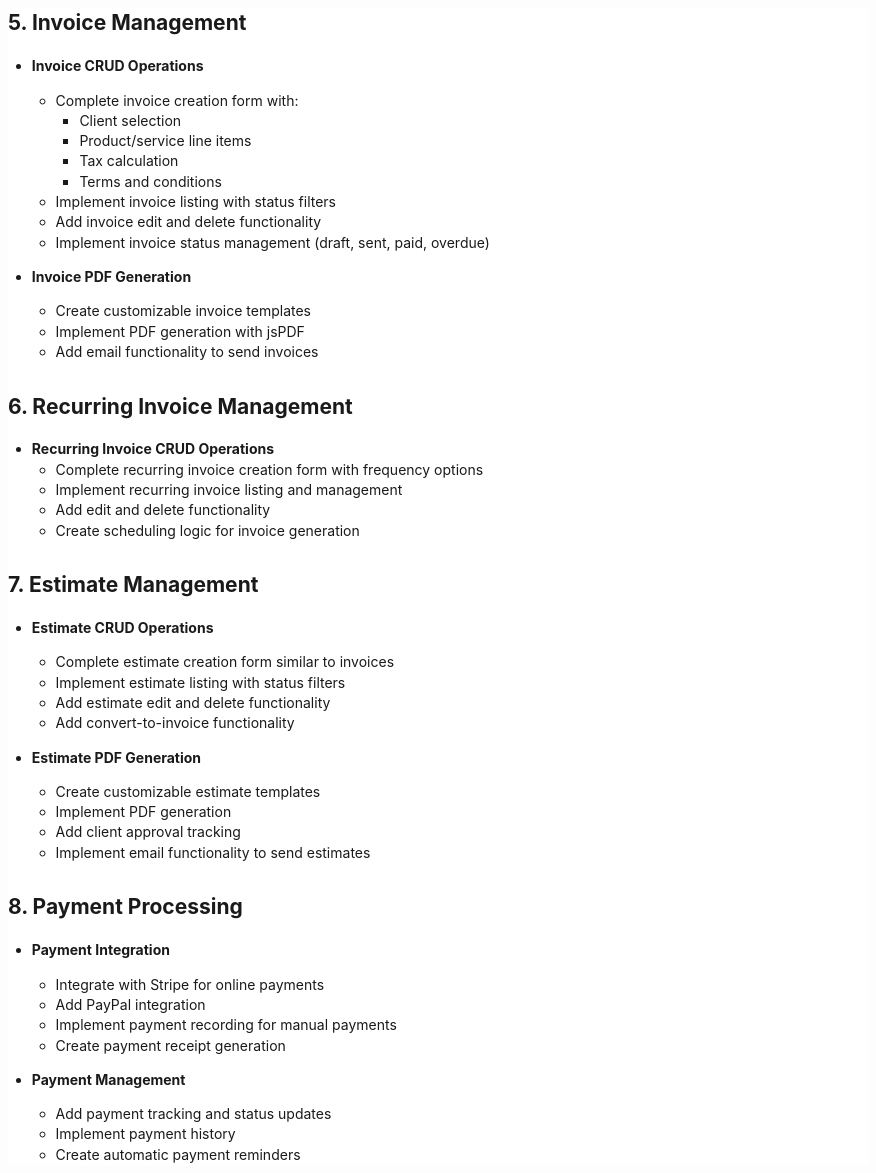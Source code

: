 ## 5. Invoice Management

- **Invoice CRUD Operations**

  - Complete invoice creation form with:
    - Client selection
    - Product/service line items
    - Tax calculation
    - Terms and conditions
  - Implement invoice listing with status filters
  - Add invoice edit and delete functionality
  - Implement invoice status management (draft, sent, paid, overdue)

- **Invoice PDF Generation**
  - Create customizable invoice templates
  - Implement PDF generation with jsPDF
  - Add email functionality to send invoices

## 6. Recurring Invoice Management

- **Recurring Invoice CRUD Operations**
  - Complete recurring invoice creation form with frequency options
  - Implement recurring invoice listing and management
  - Add edit and delete functionality
  - Create scheduling logic for invoice generation

## 7. Estimate Management

- **Estimate CRUD Operations**

  - Complete estimate creation form similar to invoices
  - Implement estimate listing with status filters
  - Add estimate edit and delete functionality
  - Add convert-to-invoice functionality

- **Estimate PDF Generation**
  - Create customizable estimate templates
  - Implement PDF generation
  - Add client approval tracking
  - Implement email functionality to send estimates

## 8. Payment Processing

- **Payment Integration**

  - Integrate with Stripe for online payments
  - Add PayPal integration
  - Implement payment recording for manual payments
  - Create payment receipt generation

- **Payment Management**
  - Add payment tracking and status updates
  - Implement payment history
  - Create automatic payment reminders
